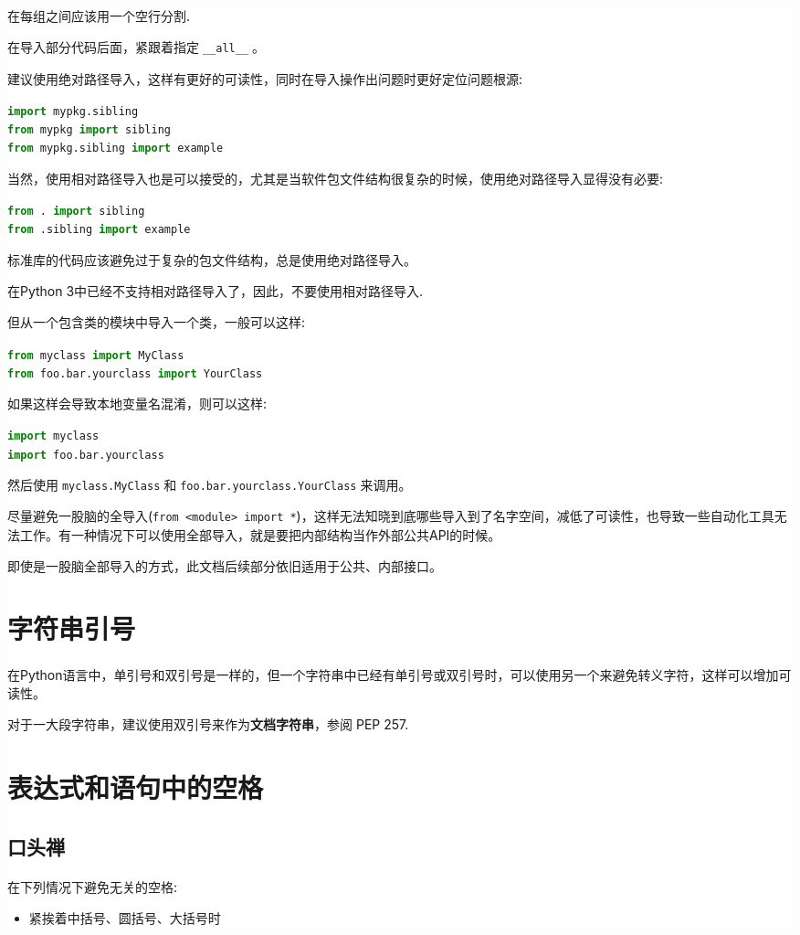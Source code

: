 在每组之间应该用一个空行分割.

在导入部分代码后面，紧跟着指定 `__all__` 。

建议使用绝对路径导入，这样有更好的可读性，同时在导入操作出问题时更好定位问题根源:

```python
import mypkg.sibling
from mypkg import sibling
from mypkg.sibling import example
```

当然，使用相对路径导入也是可以接受的，尤其是当软件包文件结构很复杂的时候，使用绝对路径导入显得没有必要:

```python
from . import sibling
from .sibling import example
```

标准库的代码应该避免过于复杂的包文件结构，总是使用绝对路径导入。

在Python 3中已经不支持相对路径导入了，因此，不要使用相对路径导入.

但从一个包含类的模块中导入一个类，一般可以这样:

```python
from myclass import MyClass
from foo.bar.yourclass import YourClass
```

如果这样会导致本地变量名混淆，则可以这样:

```python
import myclass
import foo.bar.yourclass
```

然后使用 `myclass.MyClass` 和 `foo.bar.yourclass.YourClass` 来调用。

尽量避免一股脑的全导入(`from <module> import *`)，这样无法知晓到底哪些导入到了名字空间，减低了可读性，也导致一些自动化工具无法工作。有一种情况下可以使用全部导入，就是要把内部结构当作外部公共API的时候。

即使是一股脑全部导入的方式，此文档后续部分依旧适用于公共、内部接口。


# 字符串引号

在Python语言中，单引号和双引号是一样的，但一个字符串中已经有单引号或双引号时，可以使用另一个来避免转义字符，这样可以增加可读性。

对于一大段字符串，建议使用双引号来作为**文档字符串**，参阅 PEP 257.


# 表达式和语句中的空格

## 口头禅

在下列情况下避免无关的空格:

- 紧挨着中括号、圆括号、大括号时

